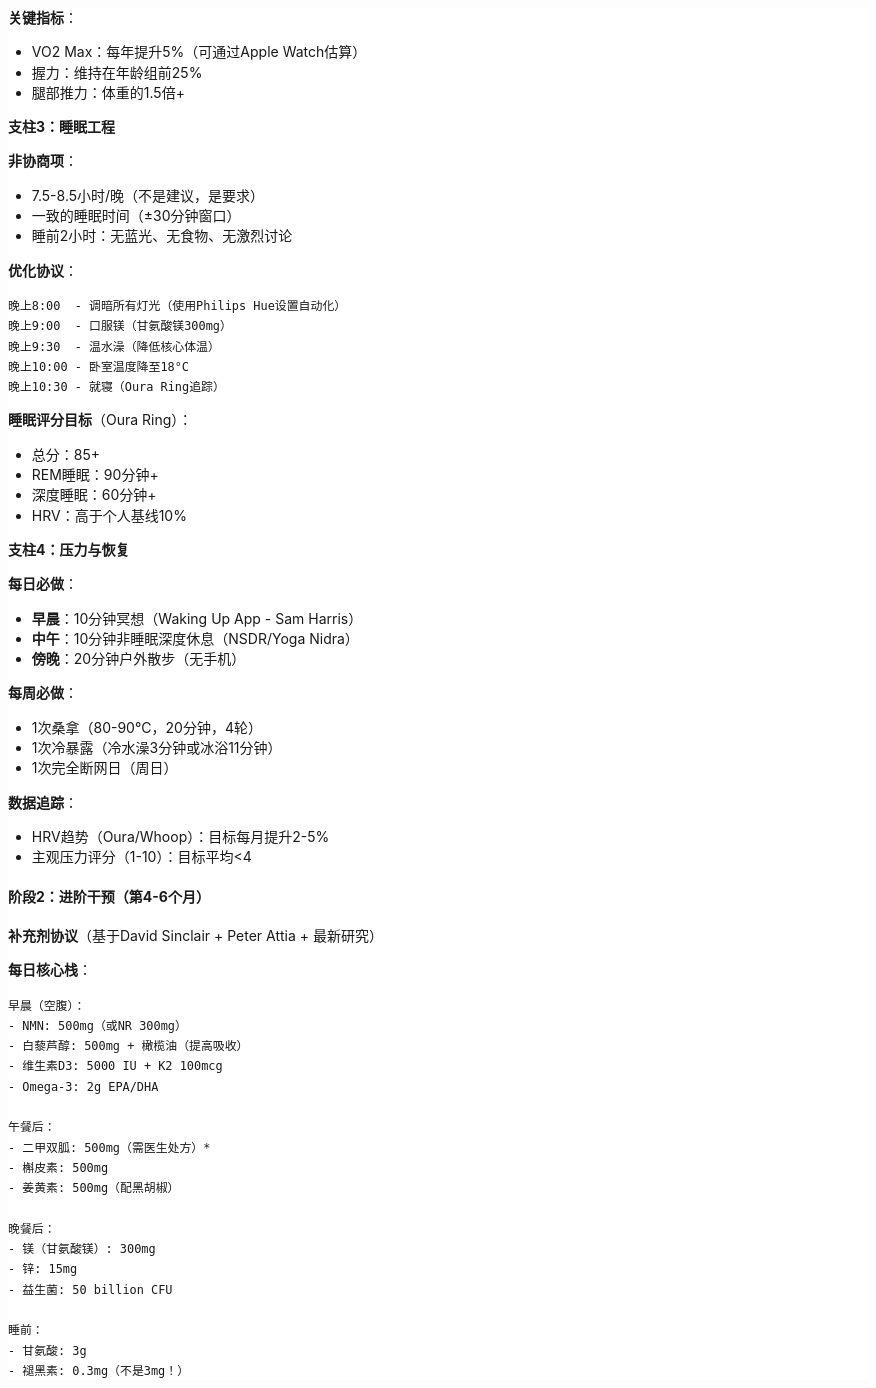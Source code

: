 **关键指标**：
- VO2 Max：每年提升5%（可通过Apple Watch估算）
- 握力：维持在年龄组前25%
- 腿部推力：体重的1.5倍+

**支柱3：睡眠工程**

**非协商项**：
- 7.5-8.5小时/晚（不是建议，是要求）
- 一致的睡眠时间（±30分钟窗口）
- 睡前2小时：无蓝光、无食物、无激烈讨论

**优化协议**：
```
晚上8:00  - 调暗所有灯光（使用Philips Hue设置自动化）
晚上9:00  - 口服镁（甘氨酸镁300mg）
晚上9:30  - 温水澡（降低核心体温）
晚上10:00 - 卧室温度降至18°C
晚上10:30 - 就寝（Oura Ring追踪）
```

**睡眠评分目标**（Oura Ring）：
- 总分：85+
- REM睡眠：90分钟+
- 深度睡眠：60分钟+
- HRV：高于个人基线10%

**支柱4：压力与恢复**

**每日必做**：
- **早晨**：10分钟冥想（Waking Up App - Sam Harris）
- **中午**：10分钟非睡眠深度休息（NSDR/Yoga Nidra）
- **傍晚**：20分钟户外散步（无手机）

**每周必做**：
- 1次桑拿（80-90°C，20分钟，4轮）
- 1次冷暴露（冷水澡3分钟或冰浴11分钟）
- 1次完全断网日（周日）

**数据追踪**：
- HRV趋势（Oura/Whoop）：目标每月提升2-5%
- 主观压力评分（1-10）：目标平均<4

#### **阶段2：进阶干预（第4-6个月）**

**补充剂协议**（基于David Sinclair + Peter Attia + 最新研究）

**每日核心栈**：
```
早晨（空腹）：
- NMN: 500mg（或NR 300mg）
- 白藜芦醇: 500mg + 橄榄油（提高吸收）
- 维生素D3: 5000 IU + K2 100mcg
- Omega-3: 2g EPA/DHA

午餐后：
- 二甲双胍: 500mg（需医生处方）*
- 槲皮素: 500mg
- 姜黄素: 500mg（配黑胡椒）

晚餐后：
- 镁（甘氨酸镁）: 300mg
- 锌: 15mg
- 益生菌: 50 billion CFU

睡前：
- 甘氨酸: 3g
- 褪黑素: 0.3mg（不是3mg！）
```